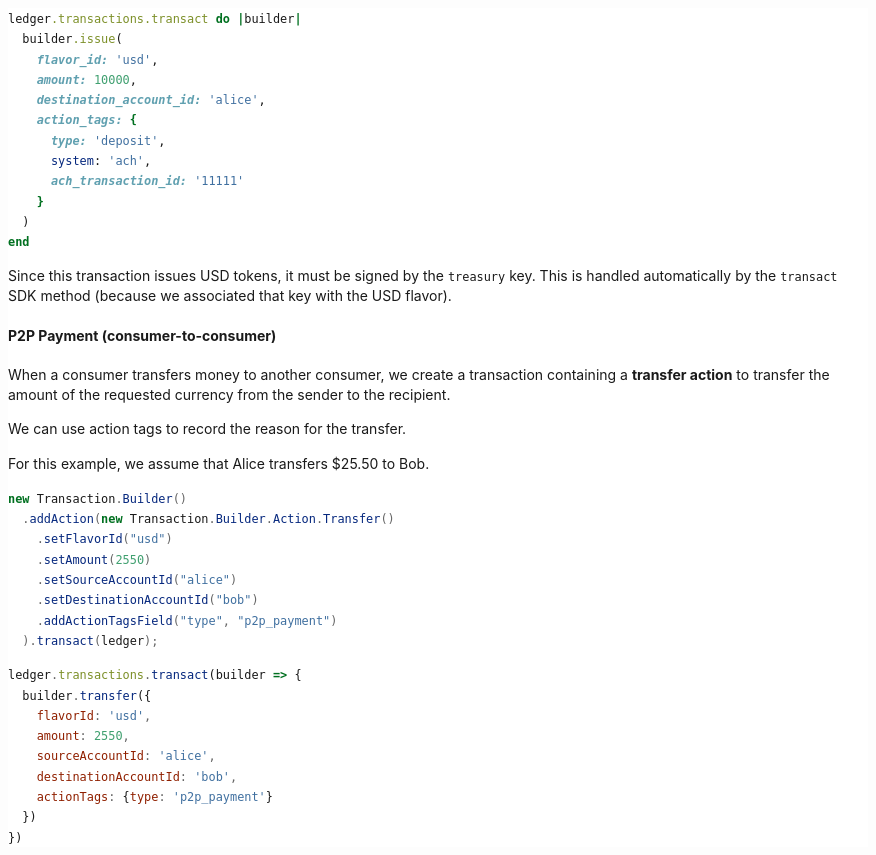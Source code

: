 </TabItem>
<TabItem value='ruby' label='Ruby'>

```ruby
ledger.transactions.transact do |builder|
  builder.issue(
    flavor_id: 'usd',
    amount: 10000,
    destination_account_id: 'alice',
    action_tags: {
      type: 'deposit',
      system: 'ach',
      ach_transaction_id: '11111'
    }
  )
end
```

</TabItem>
</Tabs>

Since this transaction issues USD tokens, it must be signed by the `treasury` key. This is handled automatically by the `transact` SDK method (because we associated that key with the USD flavor).

#### P2P Payment (consumer-to-consumer)
When a consumer transfers money to another consumer, we create a transaction containing a **transfer action** to transfer the amount of the requested currency from the sender to the recipient.

We can use action tags to record the reason for the transfer.

For this example, we assume that Alice transfers $25.50 to Bob.

<Tabs>
<TabItem value='java' label='Java'>

```java
new Transaction.Builder()
  .addAction(new Transaction.Builder.Action.Transfer()
    .setFlavorId("usd")
    .setAmount(2550)
    .setSourceAccountId("alice")
    .setDestinationAccountId("bob")
    .addActionTagsField("type", "p2p_payment")
  ).transact(ledger);
```

</TabItem>
<TabItem value='js' label='Node.js'>

```js
ledger.transactions.transact(builder => {
  builder.transfer({
    flavorId: 'usd',
    amount: 2550,
    sourceAccountId: 'alice',
    destinationAccountId: 'bob',
    actionTags: {type: 'p2p_payment'}
  })
})
```
